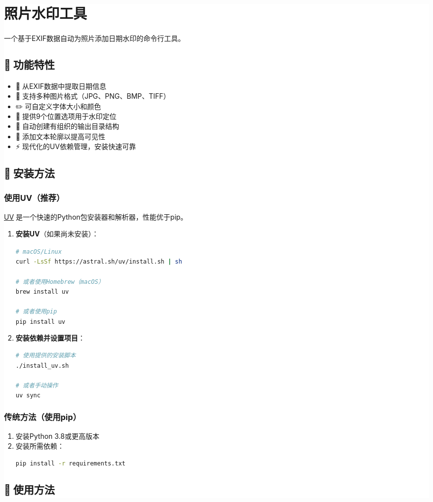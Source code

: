 # 照片水印工具

一个基于EXIF数据自动为照片添加日期水印的命令行工具。

## 🌟 功能特性

- 📸 从EXIF数据中提取日期信息
- 🎨 支持多种图片格式（JPG、PNG、BMP、TIFF）
- ✏️ 可自定义字体大小和颜色
- 📍 提供9个位置选项用于水印定位
- 📁 自动创建有组织的输出目录结构
- 🔲 添加文本轮廓以提高可见性
- ⚡ 现代化的UV依赖管理，安装快速可靠

## 🚀 安装方法

### 使用UV（推荐）

[UV](https://github.com/astral-sh/uv) 是一个快速的Python包安装器和解析器，性能优于pip。

1. **安装UV**（如果尚未安装）：
   ```bash
   # macOS/Linux
   curl -LsSf https://astral.sh/uv/install.sh | sh
   
   # 或者使用Homebrew（macOS）
   brew install uv
   
   # 或者使用pip
   pip install uv
   ```

2. **安装依赖并设置项目**：
   ```bash
   # 使用提供的安装脚本
   ./install_uv.sh
   
   # 或者手动操作
   uv sync
   ```

### 传统方法（使用pip）

1. 安装Python 3.8或更高版本
2. 安装所需依赖：
   ```bash
   pip install -r requirements.txt
   ```

## 📖 使用方法
